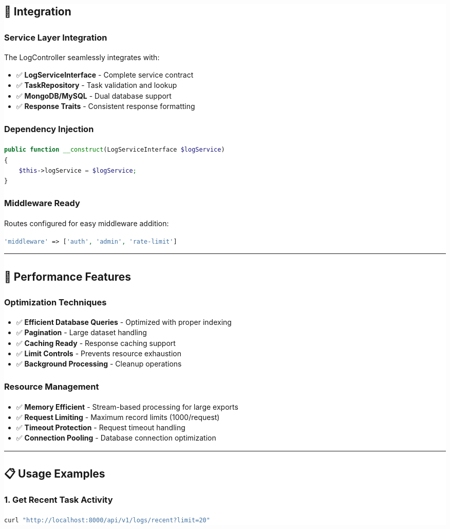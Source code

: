 ## 🔧 **Integration**

### **Service Layer Integration**

The LogController seamlessly integrates with:
- ✅ **LogServiceInterface** - Complete service contract
- ✅ **TaskRepository** - Task validation and lookup
- ✅ **MongoDB/MySQL** - Dual database support
- ✅ **Response Traits** - Consistent response formatting

### **Dependency Injection**

```php
public function __construct(LogServiceInterface $logService)
{
    $this->logService = $logService;
}
```

### **Middleware Ready**

Routes configured for easy middleware addition:
```php
'middleware' => ['auth', 'admin', 'rate-limit']
```

---

## 🚀 **Performance Features**

### **Optimization Techniques**

- ✅ **Efficient Database Queries** - Optimized with proper indexing
- ✅ **Pagination** - Large dataset handling
- ✅ **Caching Ready** - Response caching support
- ✅ **Limit Controls** - Prevents resource exhaustion
- ✅ **Background Processing** - Cleanup operations

### **Resource Management**

- ✅ **Memory Efficient** - Stream-based processing for large exports
- ✅ **Request Limiting** - Maximum record limits (1000/request)
- ✅ **Timeout Protection** - Request timeout handling
- ✅ **Connection Pooling** - Database connection optimization

---

## 📋 **Usage Examples**

### **1. Get Recent Task Activity**
```bash
curl "http://localhost:8000/api/v1/logs/recent?limit=20"
```
